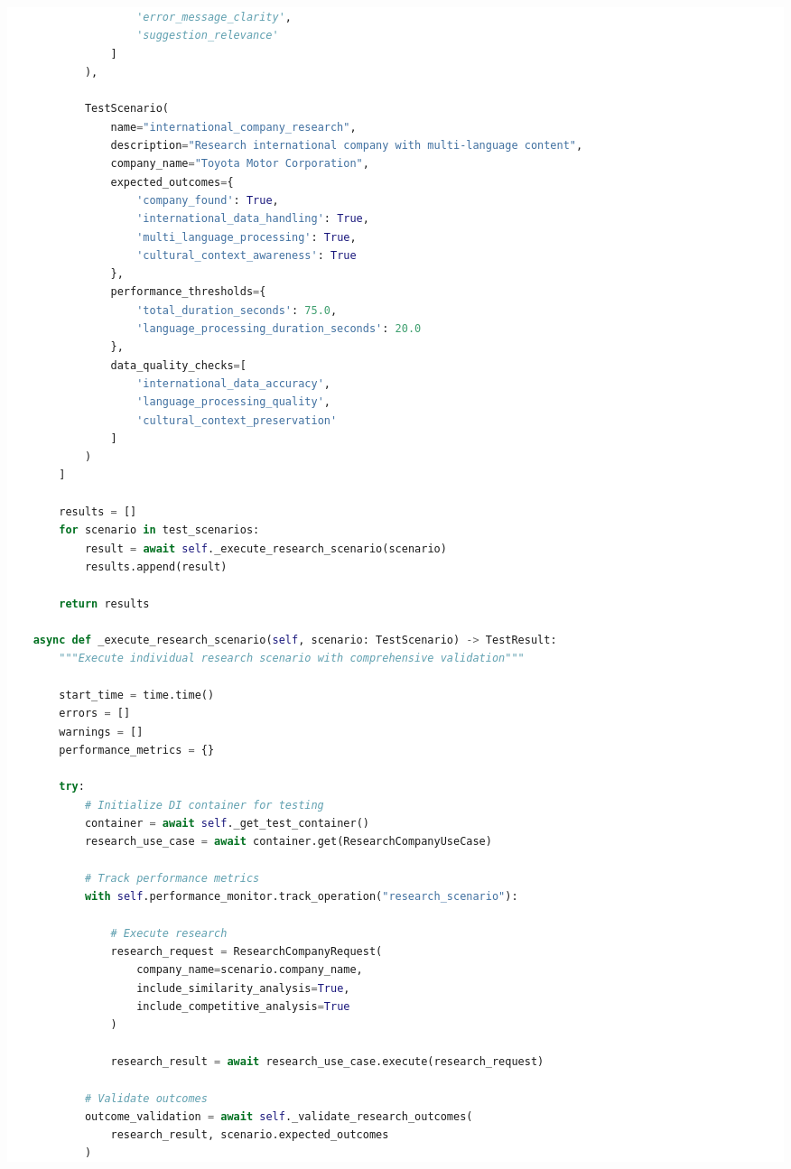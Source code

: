 ```python
                    'error_message_clarity',
                    'suggestion_relevance'
                ]
            ),
            
            TestScenario(
                name="international_company_research",
                description="Research international company with multi-language content",
                company_name="Toyota Motor Corporation",
                expected_outcomes={
                    'company_found': True,
                    'international_data_handling': True,
                    'multi_language_processing': True,
                    'cultural_context_awareness': True
                },
                performance_thresholds={
                    'total_duration_seconds': 75.0,
                    'language_processing_duration_seconds': 20.0
                },
                data_quality_checks=[
                    'international_data_accuracy',
                    'language_processing_quality',
                    'cultural_context_preservation'
                ]
            )
        ]
        
        results = []
        for scenario in test_scenarios:
            result = await self._execute_research_scenario(scenario)
            results.append(result)
            
        return results
        
    async def _execute_research_scenario(self, scenario: TestScenario) -> TestResult:
        """Execute individual research scenario with comprehensive validation"""
        
        start_time = time.time()
        errors = []
        warnings = []
        performance_metrics = {}
        
        try:
            # Initialize DI container for testing
            container = await self._get_test_container()
            research_use_case = await container.get(ResearchCompanyUseCase)
            
            # Track performance metrics
            with self.performance_monitor.track_operation("research_scenario"):
                
                # Execute research
                research_request = ResearchCompanyRequest(
                    company_name=scenario.company_name,
                    include_similarity_analysis=True,
                    include_competitive_analysis=True
                )
                
                research_result = await research_use_case.execute(research_request)
                
            # Validate outcomes
            outcome_validation = await self._validate_research_outcomes(
                research_result, scenario.expected_outcomes
            )
```